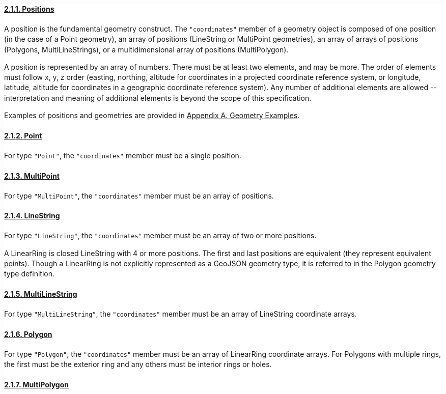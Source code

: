 #### <a id="positions" href="#positions">2.1.1. Positions</a>

A position is the fundamental geometry construct. The `"coordinates"` member of
a geometry object is composed of one position (in the case of a Point geometry),
an array of positions (LineString or MultiPoint geometries), an array of arrays
of positions (Polygons, MultiLineStrings), or a multidimensional array of
positions (MultiPolygon).

A position is represented by an array of numbers. There must be at least two
elements, and may be more. The order of elements must follow x, y, z order
(easting, northing, altitude for coordinates in a projected coordinate
reference system, or longitude, latitude, altitude for coordinates in a
geographic coordinate reference system). Any number of additional elements are
allowed -- interpretation and meaning of additional elements is beyond the
scope of this specification.

Examples of positions and geometries are provided in
[Appendix A. Geometry Examples](#appendix-a-geometry-examples).

#### <a id="point" href="#point">2.1.2. Point</a>

For type `"Point"`, the `"coordinates"` member must be a single position.

#### <a id="multipoint" href="#multipoint">2.1.3. MultiPoint</a>

For type `"MultiPoint"`, the `"coordinates"` member must be an array of
positions.

#### <a id="linestring" href="#linestring">2.1.4. LineString</a>

For type `"LineString"`, the `"coordinates"` member must be an array of two or
more positions.

A LinearRing is closed LineString with 4 or more positions. The first and last
positions are equivalent (they represent equivalent points). Though a
LinearRing is not explicitly represented as a GeoJSON geometry type, it is
referred to in the Polygon geometry type definition.

#### <a id="multilinestring" href="#multilinestring">2.1.5. MultiLineString</a>

For type `"MultiLineString"`, the `"coordinates"` member must be an array of
LineString coordinate arrays.

#### <a id="polygon" href="#polygon">2.1.6. Polygon</a>

For type `"Polygon"`, the `"coordinates"` member must be an array of LinearRing
coordinate arrays. For Polygons with multiple rings, the first must be the
exterior ring and any others must be interior rings or holes.

#### <a id="multipolygon" href="#multipolygon">2.1.7. MultiPolygon</a>
